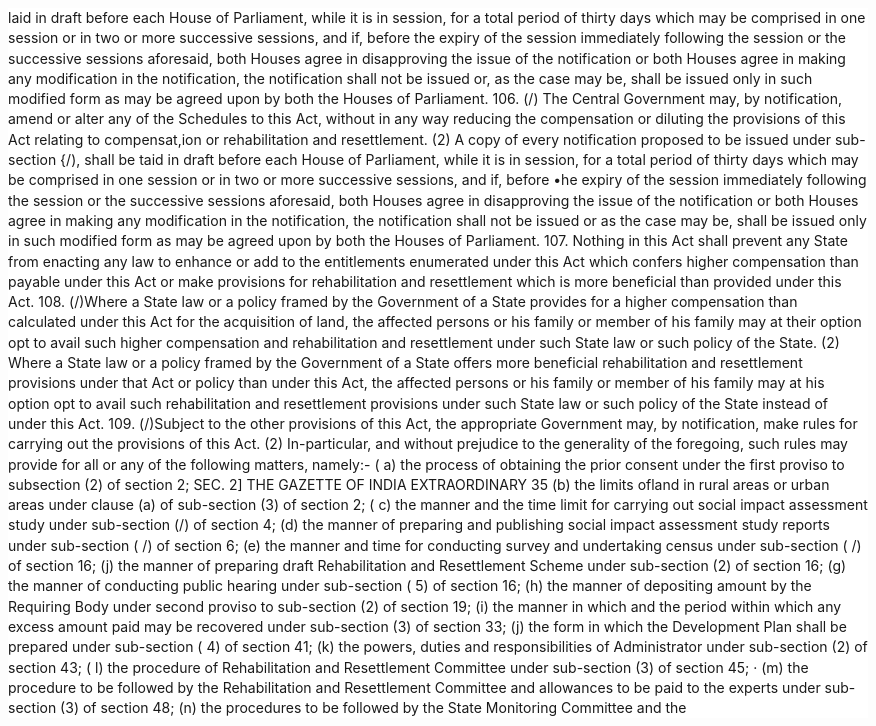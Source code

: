 laid in draft before each House of Parliament, while it is in session, for a total period of thirty
days which may be comprised in one session or in two or more successive sessions, and if,
before the expiry of the session immediately following the session or the successive sessions
aforesaid, both Houses agree in disapproving the issue of the notification or both Houses
agree in making any modification in the notification, the notification shall not be issued or, as
the case may be, shall be issued only in such modified form as may be agreed upon by both
the Houses of Parliament.
106. (/) The Central Government may, by notification, amend or alter any of the
Schedules to this Act, without in any way reducing the compensation or diluting the provisions
of this Act relating to compensat,ion or rehabilitation and resettlement.
(2) A copy of every notification proposed to be issued under sub-section {/), shall be
taid in draft before each House of Parliament, while it is in session, for a total period of thirty
days which may be comprised in one session or in two or more successive sessions, and if,
before •he expiry of the session immediately following the session or the successive sessions
aforesaid, both Houses agree in disapproving the issue of the notification or both Houses
agree in making any modification in the notification, the notification shall not be issued or as
the case may be, shall be issued only in such modified form as may be agreed upon by both
the Houses of Parliament.
107. Nothing in this Act shall prevent any State from enacting any law to enhance or
add to the entitlements enumerated under this Act which confers higher compensation than
payable under this Act or make provisions for rehabilitation and resettlement which is more
beneficial than provided under this Act.
108. (/)Where a State law or a policy framed by the Government of a State provides for
a higher compensation than calculated under this Act for the acquisition of land, the affected
persons or his family or member of his family may at their option opt to avail such higher
compensation and rehabilitation and resettlement under such State law or such policy of the
State.
(2) Where a State law or a policy framed by the Government of a State offers more
beneficial rehabilitation and resettlement provisions under that Act or policy than under this
Act, the affected persons or his family or member of his family may at his option opt to avail
such rehabilitation and resettlement provisions under such State law or such policy of the
State instead of under this Act.
109. (/)Subject to the other provisions of this Act, the appropriate Government may,
by notification, make rules for carrying out the provisions of this Act.
(2) In-particular, and without prejudice to the generality of the foregoing, such rules
may provide for all or any of the following matters, namely:-
( a) the process of obtaining the prior consent under the first proviso to subsection
(2) of section 2;
SEC. 2] THE GAZETTE OF INDIA EXTRAORDINARY 35
(b) the limits ofland in rural areas or urban areas under clause (a) of sub-section
(3) of section 2;
( c) the manner and the time limit for carrying out social impact assessment study
under sub-section (/) of section 4;
(d) the manner of preparing and publishing social impact assessment study
reports under sub-section ( /) of section 6;
(e) the manner and time for conducting survey and undertaking census under
sub-section ( /) of section 16;
(j) the manner of preparing draft Rehabilitation and Resettlement Scheme under
sub-section (2) of section 16;
(g) the manner of conducting public hearing under sub-section ( 5) of section 16;
(h) the manner of depositing amount by the Requiring Body under second
proviso to sub-section (2) of section 19;
(i) the manner in which and the period within which any excess amount paid may
be recovered under sub-section (3) of section 33;
(j) the form in which the Development Plan shall be prepared under sub-section
( 4) of section 41;
(k) the powers, duties and responsibilities of Administrator under sub-section
(2) of section 43;
( l) the procedure of Rehabilitation and Resettlement Committee under sub-section
(3) of section 45; ·
(m) the procedure to be followed by the Rehabilitation and Resettlement
Committee and allowances to be paid to the experts under sub-section (3) of
section 48;
(n) the procedures to be followed by the State Monitoring Committee and the